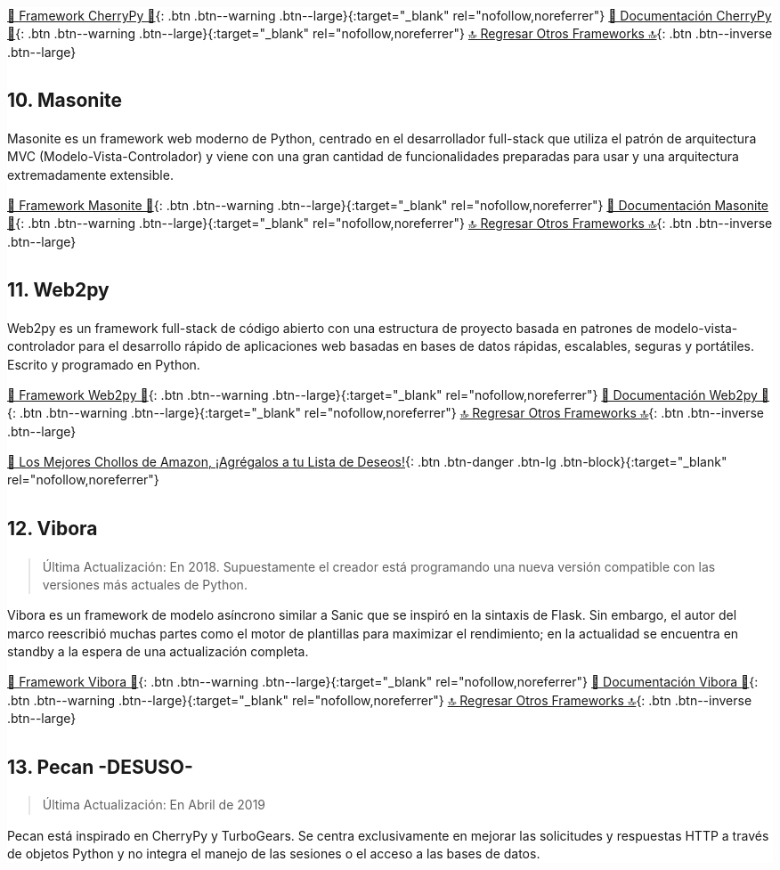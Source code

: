 [🐍 Framework CherryPy 🐍](https://cherrypy.org/){: .btn .btn--warning .btn--large}{:target="_blank" rel="nofollow,noreferrer"} [🐍 Documentación CherryPy 🐍](https://docs.cherrypy.org/en/latest/){: .btn .btn--warning .btn--large}{:target="_blank" rel="nofollow,noreferrer"} [🔝 Regresar Otros Frameworks 🔝](/python/#otros-frameworks){: .btn .btn--inverse .btn--large}


## **10. Masonite**

Masonite es un framework web moderno de Python, centrado en el desarrollador full-stack que utiliza el patrón de arquitectura MVC (Modelo-Vista-Controlador) y viene con una gran cantidad de funcionalidades preparadas para usar y una arquitectura extremadamente extensible.

[🐍 Framework Masonite 🐍](https://cherrypy.org/){: .btn .btn--warning .btn--large}{:target="_blank" rel="nofollow,noreferrer"}
[🐍 Documentación Masonite 🐍](https://docs.masoniteproject.com/){: .btn .btn--warning .btn--large}{:target="_blank" rel="nofollow,noreferrer"} [🔝 Regresar Otros Frameworks 🔝](/python/#otros-frameworks){: .btn .btn--inverse .btn--large}


## **11. Web2py**

Web2py es un framework full-stack de código abierto con una estructura de proyecto basada en patrones de modelo-vista-controlador para el desarrollo rápido de aplicaciones web basadas en bases de datos rápidas, escalables, seguras y portátiles. Escrito y programado en Python.

[🐍 Framework Web2py 🐍](http://www.web2py.com/init/default/index){: .btn .btn--warning .btn--large}{:target="_blank" rel="nofollow,noreferrer"}
[🐍 Documentación Web2py 🐍](http://www.web2py.com/book/default/chapter/01#Security){: .btn .btn--warning .btn--large}{:target="_blank" rel="nofollow,noreferrer"} [🔝 Regresar Otros Frameworks 🔝](/python/#otros-frameworks){: .btn .btn--inverse .btn--large}

[🛒 Los Mejores Chollos de Amazon, ¡Agrégalos a tu Lista de Deseos!](/amazon/ "Los Mejores Chollos de Amazon, Ofertas Flash, Black Monday y Amazon Prime Day"){: .btn .btn-danger .btn-lg .btn-block}{:target="_blank" rel="nofollow,noreferrer"}

## **12. Vibora**

> Última Actualización: En 2018. Supuestamente el creador está programando una nueva versión compatible con las versiones más actuales de Python.

Vibora es un framework de modelo asíncrono similar a Sanic que se inspiró en la sintaxis de Flask. Sin embargo, el autor del marco reescribió muchas partes como el motor de plantillas para maximizar el rendimiento; en la actualidad se encuentra en standby a la espera de una actualización completa.

[🐍 Framework Vibora 🐍](https://vibora.io/){: .btn .btn--warning .btn--large}{:target="_blank" rel="nofollow,noreferrer"} [🐍 Documentación Vibora 🐍](https://docs.vibora.io/){: .btn .btn--warning .btn--large}{:target="_blank" rel="nofollow,noreferrer"} [🔝 Regresar Otros Frameworks 🔝](/python/#otros-frameworks){: .btn .btn--inverse .btn--large}

## **13. Pecan -DESUSO-** 

> Última Actualización: En Abril de 2019

Pecan está inspirado en CherryPy y TurboGears. Se centra exclusivamente en mejorar las solicitudes y respuestas HTTP a través de objetos Python y no integra el manejo de las sesiones o el acceso a las bases de datos.
